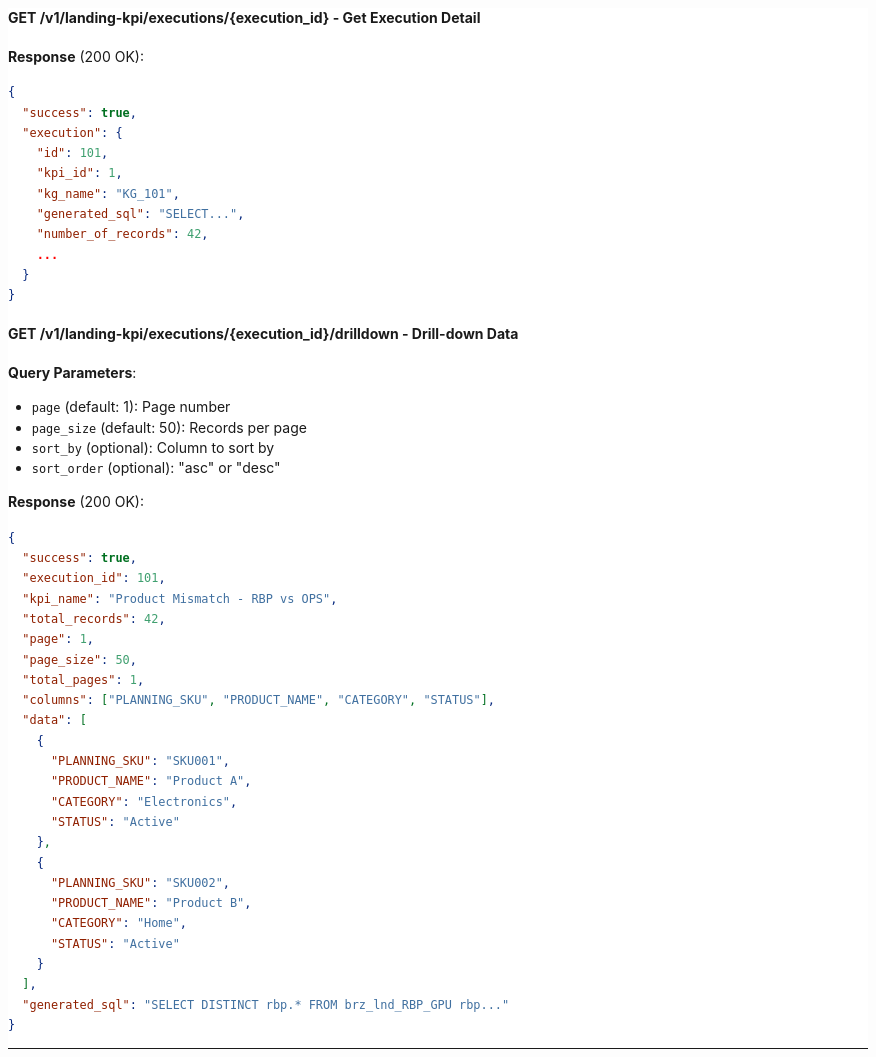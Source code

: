 #### **GET /v1/landing-kpi/executions/{execution_id}** - Get Execution Detail
**Response** (200 OK):
```json
{
  "success": true,
  "execution": {
    "id": 101,
    "kpi_id": 1,
    "kg_name": "KG_101",
    "generated_sql": "SELECT...",
    "number_of_records": 42,
    ...
  }
}
```

#### **GET /v1/landing-kpi/executions/{execution_id}/drilldown** - Drill-down Data
**Query Parameters**:
- `page` (default: 1): Page number
- `page_size` (default: 50): Records per page
- `sort_by` (optional): Column to sort by
- `sort_order` (optional): "asc" or "desc"

**Response** (200 OK):
```json
{
  "success": true,
  "execution_id": 101,
  "kpi_name": "Product Mismatch - RBP vs OPS",
  "total_records": 42,
  "page": 1,
  "page_size": 50,
  "total_pages": 1,
  "columns": ["PLANNING_SKU", "PRODUCT_NAME", "CATEGORY", "STATUS"],
  "data": [
    {
      "PLANNING_SKU": "SKU001",
      "PRODUCT_NAME": "Product A",
      "CATEGORY": "Electronics",
      "STATUS": "Active"
    },
    {
      "PLANNING_SKU": "SKU002",
      "PRODUCT_NAME": "Product B",
      "CATEGORY": "Home",
      "STATUS": "Active"
    }
  ],
  "generated_sql": "SELECT DISTINCT rbp.* FROM brz_lnd_RBP_GPU rbp..."
}
```

---